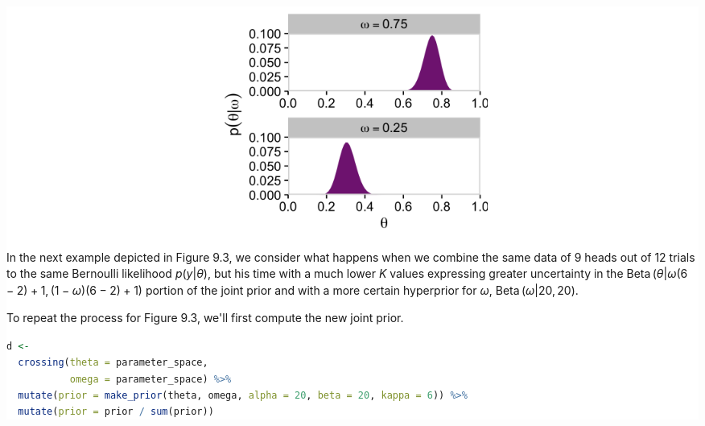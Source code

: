 <img src="09_files/figure-html/unnamed-chunk-22-1.png" width="336" style="display: block; margin: auto;" />

In the next example depicted in Figure 9.3, we consider what happens when we combine the same data of 9 heads out of 12 trials to the same Bernoulli likelihood $p(y | \theta)$, but his time with a much lower $K$ values expressing greater uncertainty in the $\operatorname{Beta} \big (\theta | \omega (6 - 2) + 1, (1 - \omega) (6 - 2) + 1 \big )$ portion of the joint prior and with a more certain hyperprior for $\omega$, $\operatorname{Beta}(\omega | 20, 20)$.

To repeat the process for Figure 9.3, we'll first compute the new joint prior.


```r
d <-
  crossing(theta = parameter_space,
           omega = parameter_space) %>%
  mutate(prior = make_prior(theta, omega, alpha = 20, beta = 20, kappa = 6)) %>% 
  mutate(prior = prior / sum(prior))
```
